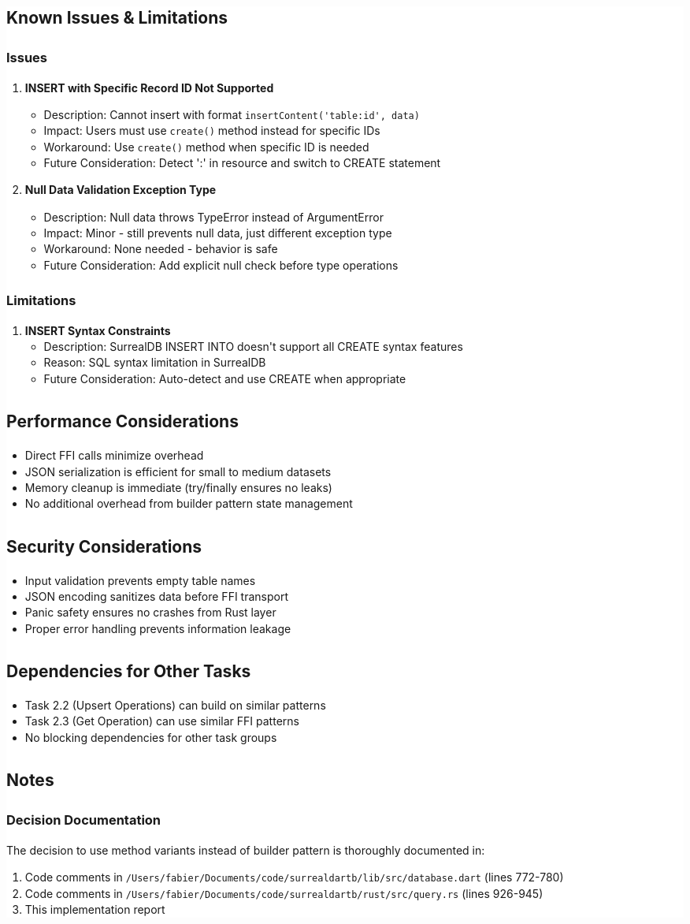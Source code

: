 ## Known Issues & Limitations

### Issues

1. **INSERT with Specific Record ID Not Supported**
   - Description: Cannot insert with format `insertContent('table:id', data)`
   - Impact: Users must use `create()` method instead for specific IDs
   - Workaround: Use `create()` method when specific ID is needed
   - Future Consideration: Detect ':' in resource and switch to CREATE statement

2. **Null Data Validation Exception Type**
   - Description: Null data throws TypeError instead of ArgumentError
   - Impact: Minor - still prevents null data, just different exception type
   - Workaround: None needed - behavior is safe
   - Future Consideration: Add explicit null check before type operations

### Limitations

1. **INSERT Syntax Constraints**
   - Description: SurrealDB INSERT INTO doesn't support all CREATE syntax features
   - Reason: SQL syntax limitation in SurrealDB
   - Future Consideration: Auto-detect and use CREATE when appropriate

## Performance Considerations

- Direct FFI calls minimize overhead
- JSON serialization is efficient for small to medium datasets
- Memory cleanup is immediate (try/finally ensures no leaks)
- No additional overhead from builder pattern state management

## Security Considerations

- Input validation prevents empty table names
- JSON encoding sanitizes data before FFI transport
- Panic safety ensures no crashes from Rust layer
- Proper error handling prevents information leakage

## Dependencies for Other Tasks

- Task 2.2 (Upsert Operations) can build on similar patterns
- Task 2.3 (Get Operation) can use similar FFI patterns
- No blocking dependencies for other task groups

## Notes

### Decision Documentation
The decision to use method variants instead of builder pattern is thoroughly documented in:
1. Code comments in `/Users/fabier/Documents/code/surrealdartb/lib/src/database.dart` (lines 772-780)
2. Code comments in `/Users/fabier/Documents/code/surrealdartb/rust/src/query.rs` (lines 926-945)
3. This implementation report
